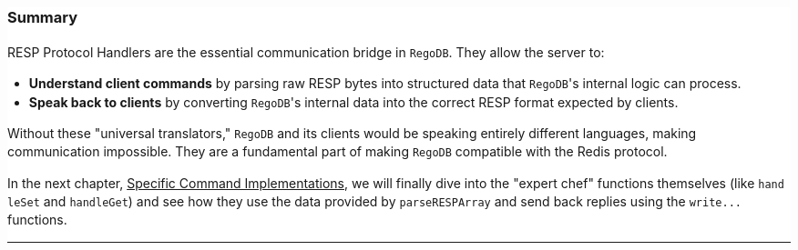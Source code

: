 ### Summary

RESP Protocol Handlers are the essential communication bridge in `RegoDB`. They allow the server to:

*   **Understand client commands** by parsing raw RESP bytes into structured data that `RegoDB`'s internal logic can process.
*   **Speak back to clients** by converting `RegoDB`'s internal data into the correct RESP format expected by clients.

Without these "universal translators," `RegoDB` and its clients would be speaking entirely different languages, making communication impossible. They are a fundamental part of making `RegoDB` compatible with the Redis protocol.

In the next chapter, [Specific Command Implementations](04_specific_command_implementations_.md), we will finally dive into the "expert chef" functions themselves (like `handleSet` and `handleGet`) and see how they use the data provided by `parseRESPArray` and send back replies using the `write...` functions.

---
